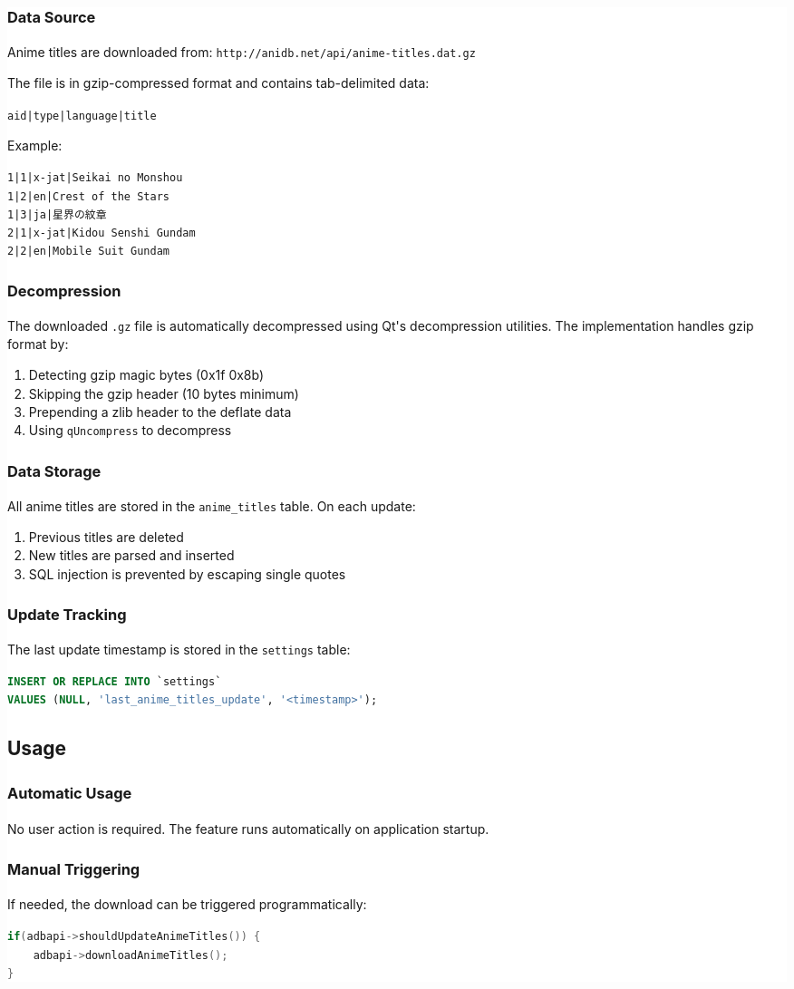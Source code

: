 ### Data Source

Anime titles are downloaded from: `http://anidb.net/api/anime-titles.dat.gz`

The file is in gzip-compressed format and contains tab-delimited data:
```
aid|type|language|title
```

Example:
```
1|1|x-jat|Seikai no Monshou
1|2|en|Crest of the Stars
1|3|ja|星界の紋章
2|1|x-jat|Kidou Senshi Gundam
2|2|en|Mobile Suit Gundam
```

### Decompression

The downloaded `.gz` file is automatically decompressed using Qt's decompression utilities. The implementation handles gzip format by:
1. Detecting gzip magic bytes (0x1f 0x8b)
2. Skipping the gzip header (10 bytes minimum)
3. Prepending a zlib header to the deflate data
4. Using `qUncompress` to decompress

### Data Storage

All anime titles are stored in the `anime_titles` table. On each update:
1. Previous titles are deleted
2. New titles are parsed and inserted
3. SQL injection is prevented by escaping single quotes

### Update Tracking

The last update timestamp is stored in the `settings` table:
```sql
INSERT OR REPLACE INTO `settings` 
VALUES (NULL, 'last_anime_titles_update', '<timestamp>');
```

## Usage

### Automatic Usage

No user action is required. The feature runs automatically on application startup.

### Manual Triggering

If needed, the download can be triggered programmatically:

```cpp
if(adbapi->shouldUpdateAnimeTitles()) {
    adbapi->downloadAnimeTitles();
}
```
